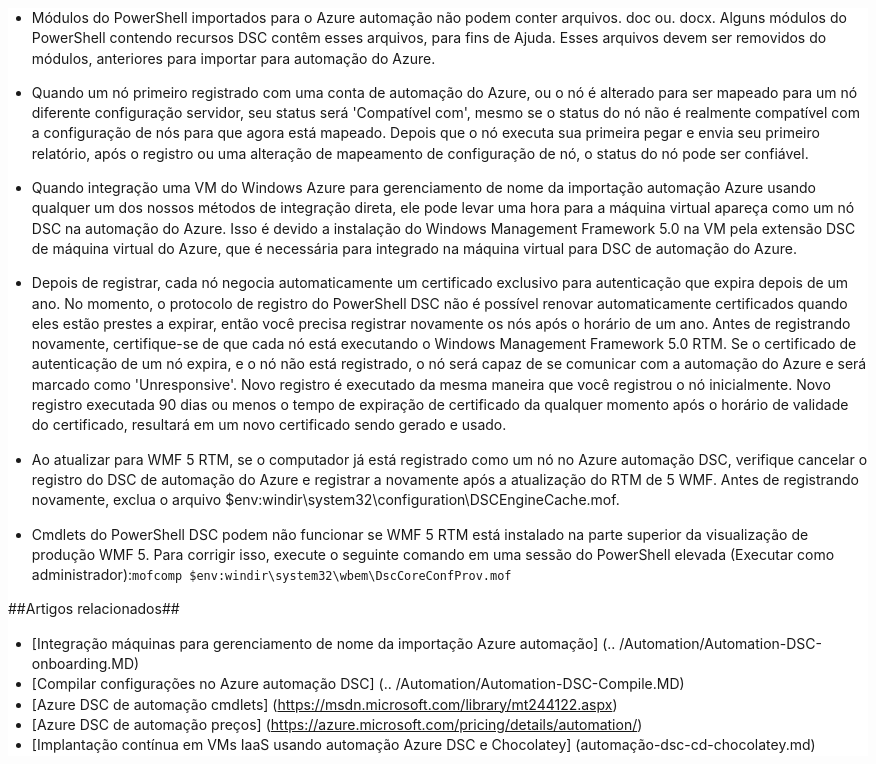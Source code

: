 - Módulos do PowerShell importados para o Azure automação não podem conter arquivos. doc ou. docx. Alguns módulos do PowerShell contendo recursos DSC contêm esses arquivos, para fins de Ajuda. Esses arquivos devem ser removidos do módulos, anteriores para importar para automação do Azure.

- Quando um nó primeiro registrado com uma conta de automação do Azure, ou o nó é alterado para ser mapeado para um nó diferente configuração servidor, seu status será 'Compatível com', mesmo se o status do nó não é realmente compatível com a configuração de nós para que agora está mapeado. Depois que o nó executa sua primeira pegar e envia seu primeiro relatório, após o registro ou uma alteração de mapeamento de configuração de nó, o status do nó pode ser confiável.

- Quando integração uma VM do Windows Azure para gerenciamento de nome da importação automação Azure usando qualquer um dos nossos métodos de integração direta, ele pode levar uma hora para a máquina virtual apareça como um nó DSC na automação do Azure. Isso é devido a instalação do Windows Management Framework 5.0 na VM pela extensão DSC de máquina virtual do Azure, que é necessária para integrado na máquina virtual para DSC de automação do Azure.

- Depois de registrar, cada nó negocia automaticamente um certificado exclusivo para autenticação que expira depois de um ano. No momento, o protocolo de registro do PowerShell DSC não é possível renovar automaticamente certificados quando eles estão prestes a expirar, então você precisa registrar novamente os nós após o horário de um ano. Antes de registrando novamente, certifique-se de que cada nó está executando o Windows Management Framework 5.0 RTM. Se o certificado de autenticação de um nó expira, e o nó não está registrado, o nó será capaz de se comunicar com a automação do Azure e será marcado como 'Unresponsive'. Novo registro é executado da mesma maneira que você registrou o nó inicialmente. Novo registro executada 90 dias ou menos o tempo de expiração de certificado da qualquer momento após o horário de validade do certificado, resultará em um novo certificado sendo gerado e usado.

- Ao atualizar para WMF 5 RTM, se o computador já está registrado como um nó no Azure automação DSC, verifique cancelar o registro do DSC de automação do Azure e registrar a novamente após a atualização do RTM de 5 WMF. Antes de registrando novamente, exclua o arquivo $env:windir\system32\configuration\DSCEngineCache.mof.

- Cmdlets do PowerShell DSC podem não funcionar se WMF 5 RTM está instalado na parte superior da visualização de produção WMF 5. Para corrigir isso, execute o seguinte comando em uma sessão do PowerShell elevada (Executar como administrador):`mofcomp $env:windir\system32\wbem\DscCoreConfProv.mof`
 

##<a name="related-articles"></a>Artigos relacionados##

- [Integração máquinas para gerenciamento de nome da importação Azure automação] (.. /Automation/Automation-DSC-onboarding.MD)
- [Compilar configurações no Azure automação DSC] (.. /Automation/Automation-DSC-Compile.MD)
- [Azure DSC de automação cmdlets] (https://msdn.microsoft.com/library/mt244122.aspx)
- [Azure DSC de automação preços] (https://azure.microsoft.com/pricing/details/automation/)
- [Implantação contínua em VMs IaaS usando automação Azure DSC e Chocolatey] (automação-dsc-cd-chocolatey.md)
